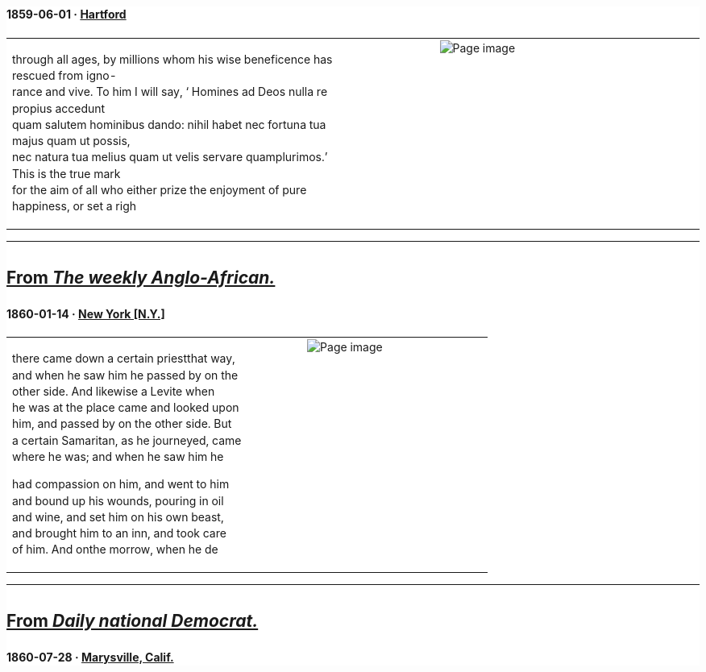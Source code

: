 #### 1859-06-01 &middot; [Hartford](http://dbpedia.org/resource/Hartford%2C_Connecticut)

<table style="width: 100%;"><tr><td style="width: 50%">

  
through all ages, by millions whom his wise beneficence has rescued from igno-  
rance and vive. To him I will say, ‘ Homines ad Deos nulla re propius accedunt  
quam salutem hominibus dando: nihil habet nec fortuna tua majus quam ut possis,  
nec natura tua melius quam ut velis servare quamplurimos.’ This is the true mark  
for the aim of all who either prize the enjoyment of pure happiness, or set a righ
</td><td style="width: 50%; max-height: 75%; margin: auto; display: block;">
<img alt="Page image" src="https://iiif.archive.org/image/iiif/2/sim_american-journal-of-education-1855_1859-06_6_17%2Fsim_american-journal-of-education-1855_1859-06_6_17_jp2.zip%2Fsim_american-journal-of-education-1855_1859-06_6_17_jp2%2Fsim_american-journal-of-education-1855_1859-06_6_17_0168.jp2/pct:15.686274509803921,16.325301204819276,62.59803921568628,5.753012048192771/600,/0/default.jpg"/>
</td>
</tr></table>

---

## [From _The weekly Anglo-African._](https://www.loc.gov/resource/sn83030179/1860-01-14/ed-1/?sp=1)

#### 1860-01-14 &middot; [New York [N.Y.]](http://dbpedia.org/resource/New_York_City)

<table style="width: 100%;"><tr><td style="width: 50%">

  
there came down a certain priestthat way,  
and when he saw him he passed by on the  
other side. And likewise a Levite when  
he was at the place came and looked upon  
him, and passed by on the other side. But  
a certain Samaritan, as he journeyed, came  
where he was; and when he saw him he  
  
had compassion on him, and went to him  
and bound up his wounds, pouring in oil  
and wine, and set him on his own beast,  
and brought him to an inn, and took care  
of him. And onthe morrow, when he de
</td><td style="width: 50%; max-height: 75%; margin: auto; display: block;">
<img alt="Page image" src="https://tile.loc.gov/image-services/iiif/service:ndnp:dlc:batch_dlc_superior_ver01:data:sn83030179:00220720445:1860011401:0001/pct:16.27723553189392,13.90693257359924,25.899635216405404,80.95726495726495/!600,600/0/default.jpg"/>
</td>
</tr></table>

---

## [From _Daily national Democrat._](https://www.loc.gov/resource/sn84038814/1860-07-28/ed-1/?sp=3)

#### 1860-07-28 &middot; [Marysville, Calif.](http://dbpedia.org/resource/Marysville%2C_California)
